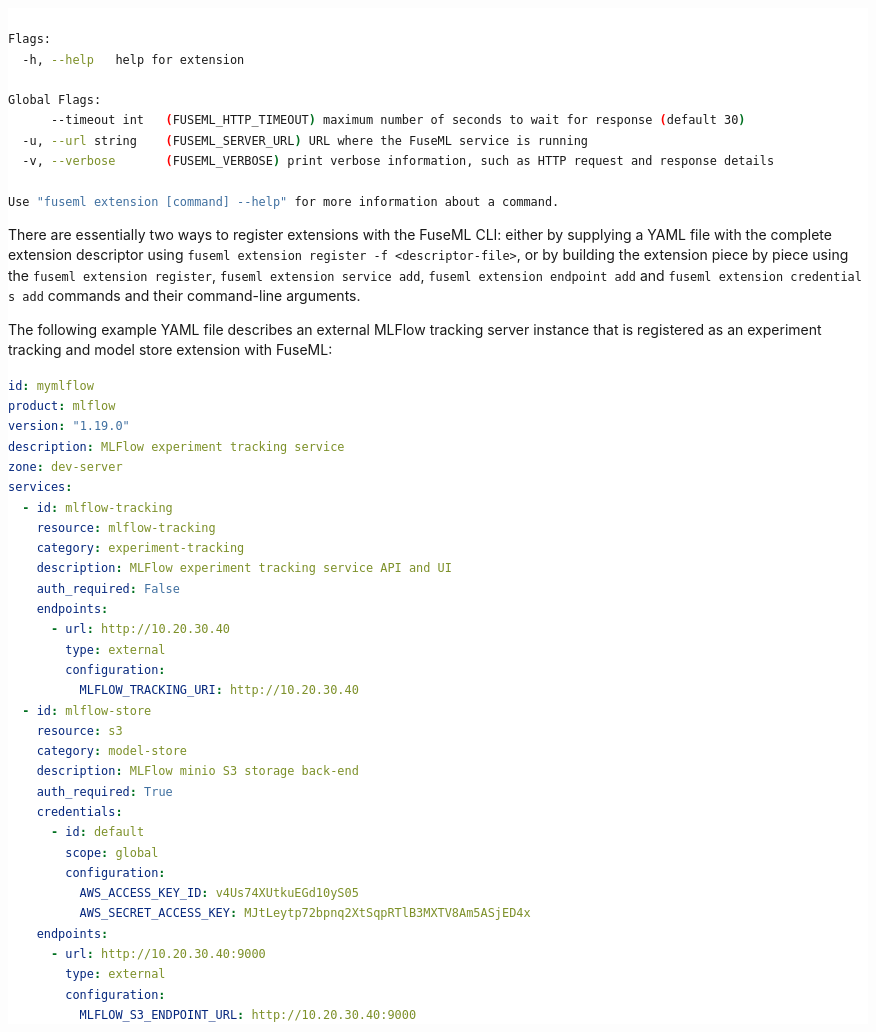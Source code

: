 ```bash

Flags:
  -h, --help   help for extension

Global Flags:
      --timeout int   (FUSEML_HTTP_TIMEOUT) maximum number of seconds to wait for response (default 30)
  -u, --url string    (FUSEML_SERVER_URL) URL where the FuseML service is running
  -v, --verbose       (FUSEML_VERBOSE) print verbose information, such as HTTP request and response details

Use "fuseml extension [command] --help" for more information about a command.
```

There are essentially two ways to register extensions with the FuseML CLI: either by supplying a YAML file with
the complete extension descriptor using `fuseml extension register -f <descriptor-file>`, or by building the extension
piece by piece using the `fuseml extension register`, `fuseml extension service add`, `fuseml extension endpoint add`
and `fuseml extension credentials add` commands and their command-line arguments.

The following example YAML file describes an external MLFlow tracking server instance that is
registered as an experiment tracking and model store extension with FuseML:

```yaml
id: mymlflow
product: mlflow
version: "1.19.0"
description: MLFlow experiment tracking service
zone: dev-server
services:
  - id: mlflow-tracking
    resource: mlflow-tracking
    category: experiment-tracking
    description: MLFlow experiment tracking service API and UI
    auth_required: False
    endpoints:
      - url: http://10.20.30.40
        type: external
        configuration:
          MLFLOW_TRACKING_URI: http://10.20.30.40
  - id: mlflow-store
    resource: s3
    category: model-store
    description: MLFlow minio S3 storage back-end
    auth_required: True
    credentials:
      - id: default
        scope: global
        configuration:
          AWS_ACCESS_KEY_ID: v4Us74XUtkuEGd10yS05
          AWS_SECRET_ACCESS_KEY: MJtLeytp72bpnq2XtSqpRTlB3MXTV8Am5ASjED4x
    endpoints:
      - url: http://10.20.30.40:9000
        type: external
        configuration:
          MLFLOW_S3_ENDPOINT_URL: http://10.20.30.40:9000
```
